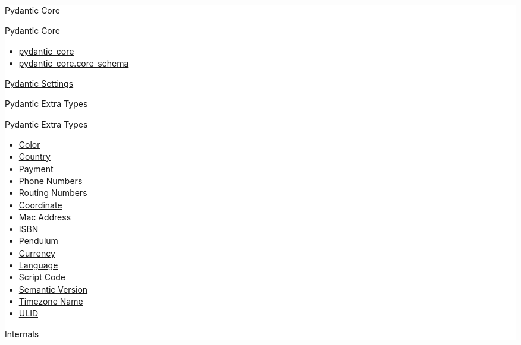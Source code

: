 <span class="md-ellipsis"> Pydantic Core </span>
<span class="md-nav__icon md-icon"></span>

<span class="md-nav__icon md-icon"></span> Pydantic Core

- <a href="../../api/pydantic_core/" class="md-nav__link"><span
  class="md-ellipsis"> pydantic_core </span></a>
- <a href="../../api/pydantic_core_schema/" class="md-nav__link"><span
  class="md-ellipsis"> pydantic_core.core_schema </span></a>

<a href="../../api/pydantic_settings/" class="md-nav__link"><span
class="md-ellipsis"> Pydantic Settings </span></a>

<span class="md-ellipsis"> Pydantic Extra Types </span>
<span class="md-nav__icon md-icon"></span>

<span class="md-nav__icon md-icon"></span> Pydantic Extra Types

- <a href="../../api/pydantic_extra_types_color/"
  class="md-nav__link"><span class="md-ellipsis"> Color </span></a>
- <a href="../../api/pydantic_extra_types_country/"
  class="md-nav__link"><span class="md-ellipsis"> Country </span></a>
- <a href="../../api/pydantic_extra_types_payment/"
  class="md-nav__link"><span class="md-ellipsis"> Payment </span></a>
- <a href="../../api/pydantic_extra_types_phone_numbers/"
  class="md-nav__link"><span class="md-ellipsis"> Phone Numbers
  </span></a>
- <a href="../../api/pydantic_extra_types_routing_numbers/"
  class="md-nav__link"><span class="md-ellipsis"> Routing Numbers
  </span></a>
- <a href="../../api/pydantic_extra_types_coordinate/"
  class="md-nav__link"><span class="md-ellipsis"> Coordinate </span></a>
- <a href="../../api/pydantic_extra_types_mac_address/"
  class="md-nav__link"><span class="md-ellipsis"> Mac Address </span></a>
- <a href="../../api/pydantic_extra_types_isbn/"
  class="md-nav__link"><span class="md-ellipsis"> ISBN </span></a>
- <a href="../../api/pydantic_extra_types_pendulum_dt/"
  class="md-nav__link"><span class="md-ellipsis"> Pendulum </span></a>
- <a href="../../api/pydantic_extra_types_currency_code/"
  class="md-nav__link"><span class="md-ellipsis"> Currency </span></a>
- <a href="../../api/pydantic_extra_types_language_code/"
  class="md-nav__link"><span class="md-ellipsis"> Language </span></a>
- <a href="../../api/pydantic_extra_types_script_code/"
  class="md-nav__link"><span class="md-ellipsis"> Script Code </span></a>
- <a href="../../api/pydantic_extra_types_semantic_version/"
  class="md-nav__link"><span class="md-ellipsis"> Semantic Version
  </span></a>
- <a href="../../api/pydantic_extra_types_timezone_name/"
  class="md-nav__link"><span class="md-ellipsis"> Timezone Name
  </span></a>
- <a href="../../api/pydantic_extra_types_ulid/"
  class="md-nav__link"><span class="md-ellipsis"> ULID </span></a>

<span class="md-ellipsis"> Internals </span>
<span class="md-nav__icon md-icon"></span>
